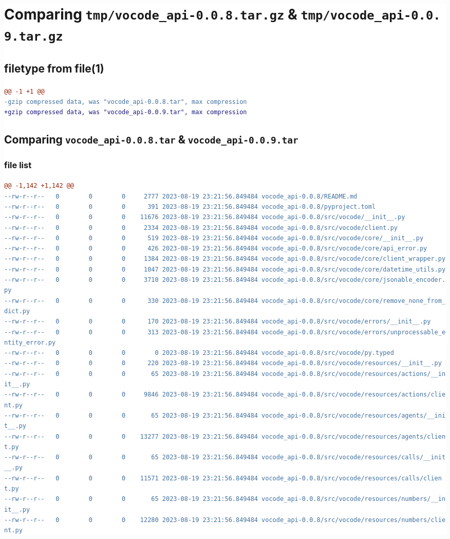 # Comparing `tmp/vocode_api-0.0.8.tar.gz` & `tmp/vocode_api-0.0.9.tar.gz`

## filetype from file(1)

```diff
@@ -1 +1 @@
-gzip compressed data, was "vocode_api-0.0.8.tar", max compression
+gzip compressed data, was "vocode_api-0.0.9.tar", max compression
```

## Comparing `vocode_api-0.0.8.tar` & `vocode_api-0.0.9.tar`

### file list

```diff
@@ -1,142 +1,142 @@
--rw-r--r--   0        0        0     2777 2023-08-19 23:21:56.849484 vocode_api-0.0.8/README.md
--rw-r--r--   0        0        0      391 2023-08-19 23:21:56.849484 vocode_api-0.0.8/pyproject.toml
--rw-r--r--   0        0        0    11676 2023-08-19 23:21:56.849484 vocode_api-0.0.8/src/vocode/__init__.py
--rw-r--r--   0        0        0     2334 2023-08-19 23:21:56.849484 vocode_api-0.0.8/src/vocode/client.py
--rw-r--r--   0        0        0      519 2023-08-19 23:21:56.849484 vocode_api-0.0.8/src/vocode/core/__init__.py
--rw-r--r--   0        0        0      426 2023-08-19 23:21:56.849484 vocode_api-0.0.8/src/vocode/core/api_error.py
--rw-r--r--   0        0        0     1384 2023-08-19 23:21:56.849484 vocode_api-0.0.8/src/vocode/core/client_wrapper.py
--rw-r--r--   0        0        0     1047 2023-08-19 23:21:56.849484 vocode_api-0.0.8/src/vocode/core/datetime_utils.py
--rw-r--r--   0        0        0     3710 2023-08-19 23:21:56.849484 vocode_api-0.0.8/src/vocode/core/jsonable_encoder.py
--rw-r--r--   0        0        0      330 2023-08-19 23:21:56.849484 vocode_api-0.0.8/src/vocode/core/remove_none_from_dict.py
--rw-r--r--   0        0        0      170 2023-08-19 23:21:56.849484 vocode_api-0.0.8/src/vocode/errors/__init__.py
--rw-r--r--   0        0        0      313 2023-08-19 23:21:56.849484 vocode_api-0.0.8/src/vocode/errors/unprocessable_entity_error.py
--rw-r--r--   0        0        0        0 2023-08-19 23:21:56.849484 vocode_api-0.0.8/src/vocode/py.typed
--rw-r--r--   0        0        0      220 2023-08-19 23:21:56.849484 vocode_api-0.0.8/src/vocode/resources/__init__.py
--rw-r--r--   0        0        0       65 2023-08-19 23:21:56.849484 vocode_api-0.0.8/src/vocode/resources/actions/__init__.py
--rw-r--r--   0        0        0     9846 2023-08-19 23:21:56.849484 vocode_api-0.0.8/src/vocode/resources/actions/client.py
--rw-r--r--   0        0        0       65 2023-08-19 23:21:56.849484 vocode_api-0.0.8/src/vocode/resources/agents/__init__.py
--rw-r--r--   0        0        0    13277 2023-08-19 23:21:56.849484 vocode_api-0.0.8/src/vocode/resources/agents/client.py
--rw-r--r--   0        0        0       65 2023-08-19 23:21:56.849484 vocode_api-0.0.8/src/vocode/resources/calls/__init__.py
--rw-r--r--   0        0        0    11571 2023-08-19 23:21:56.849484 vocode_api-0.0.8/src/vocode/resources/calls/client.py
--rw-r--r--   0        0        0       65 2023-08-19 23:21:56.849484 vocode_api-0.0.8/src/vocode/resources/numbers/__init__.py
--rw-r--r--   0        0        0    12280 2023-08-19 23:21:56.849484 vocode_api-0.0.8/src/vocode/resources/numbers/client.py
```